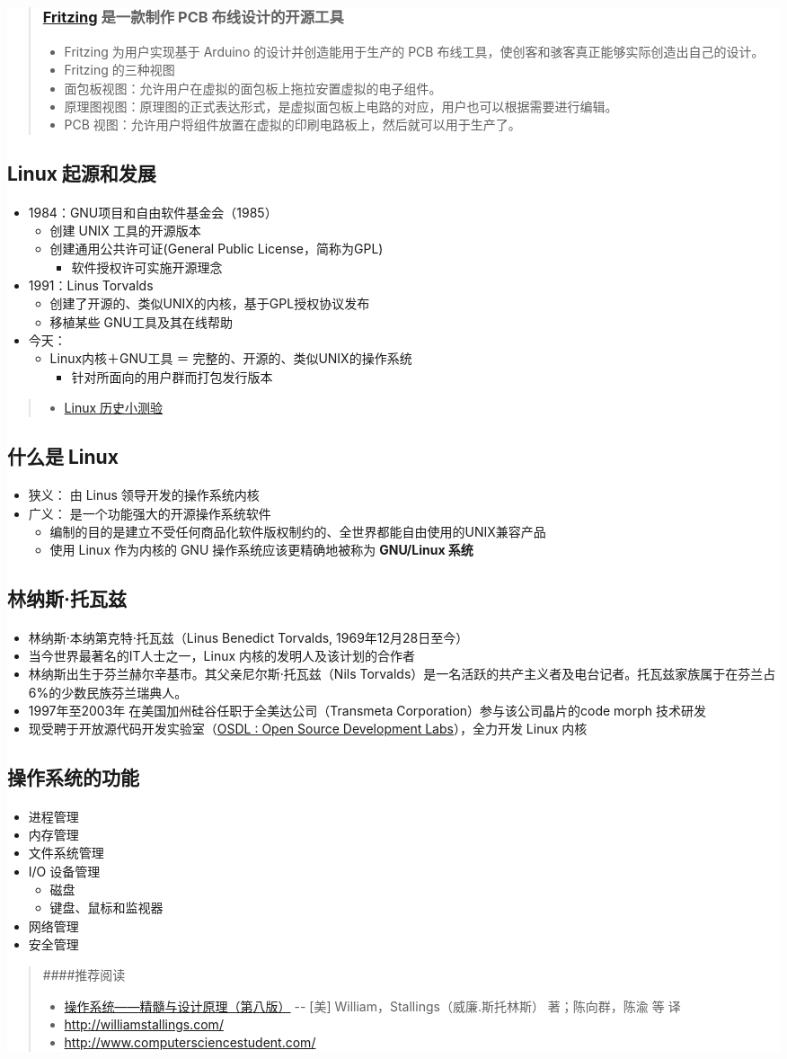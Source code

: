 >### [Fritzing](http://fritzing.org) 是一款制作 PCB 布线设计的开源工具
>* Fritzing 为用户实现基于 Arduino 的设计并创造能用于生产的 PCB 布线工具，使创客和骇客真正能够实际创造出自己的设计。
>* Fritzing 的三种视图
>  * 面包板视图：允许用户在虚拟的面包板上拖拉安置虚拟的电子组件。
>  * 原理图视图：原理图的正式表达形式，是虚拟面包板上电路的对应，用户也可以根据需要进行编辑。
>  * PCB 视图：允许用户将组件放置在虚拟的印刷电路板上，然后就可以用于生产了。


## Linux 起源和发展

* 1984：GNU项目和自由软件基金会（1985）
  * 创建 UNIX 工具的开源版本
  * 创建通用公共许可证(General Public License，简称为GPL)
    * 软件授权许可实施开源理念
* 1991：Linus Torvalds
  * 创建了开源的、类似UNIX的内核，基于GPL授权协议发布
  * 移植某些 GNU工具及其在线帮助
* 今天：
  * Linux内核＋GNU工具 ＝ 完整的、开源的、类似UNIX的操作系统
    * 针对所面向的用户群而打包发行版本

>* [Linux 历史小测验](http://fossforce.com/2016/01/how-well-do-you-know-your-linux-history/)

## 什么是 Linux

* 狭义： 由 Linus 领导开发的操作系统内核
* 广义： 是一个功能强大的开源操作系统软件
  * 编制的目的是建立不受任何商品化软件版权制约的、全世界都能自由使用的UNIX兼容产品
  * 使用 Linux 作为内核的 GNU 操作系统应该更精确地被称为 **GNU/Linux 系统** 

## 林纳斯·托瓦兹

* 林纳斯·本纳第克特·托瓦兹（Linus Benedict Torvalds, 1969年12月28日至今）
* 当今世界最著名的IT人士之一，Linux 内核的发明人及该计划的合作者
* 林纳斯出生于芬兰赫尔辛基市。其父亲尼尔斯·托瓦兹（Nils Torvalds）是一名活跃的共产主义者及电台记者。托瓦兹家族属于在芬兰占 6%的少数民族芬兰瑞典人。
* 1997年至2003年 在美国加州硅谷任职于全美达公司（Transmeta Corporation）参与该公司晶片的code morph 技术研发
* 现受聘于开放源代码开发实验室（[OSDL : Open Source Development Labs](https://en.wikipedia.org/wiki/Open_Source_Development_Labs)），全力开发 Linux 内核

## 操作系统的功能

* 进程管理
* 内存管理
* 文件系统管理
* I/O 设备管理
  * 磁盘
  * 键盘、鼠标和监视器
* 网络管理
* 安全管理

>####推荐阅读
>* [操作系统――精髓与设计原理（第八版）](https://item.jd.com/12140626.html) -- [美] William，Stallings（威廉.斯托林斯） 著；陈向群，陈渝 等 译
>  * http://williamstallings.com/
>  * http://www.computersciencestudent.com/
